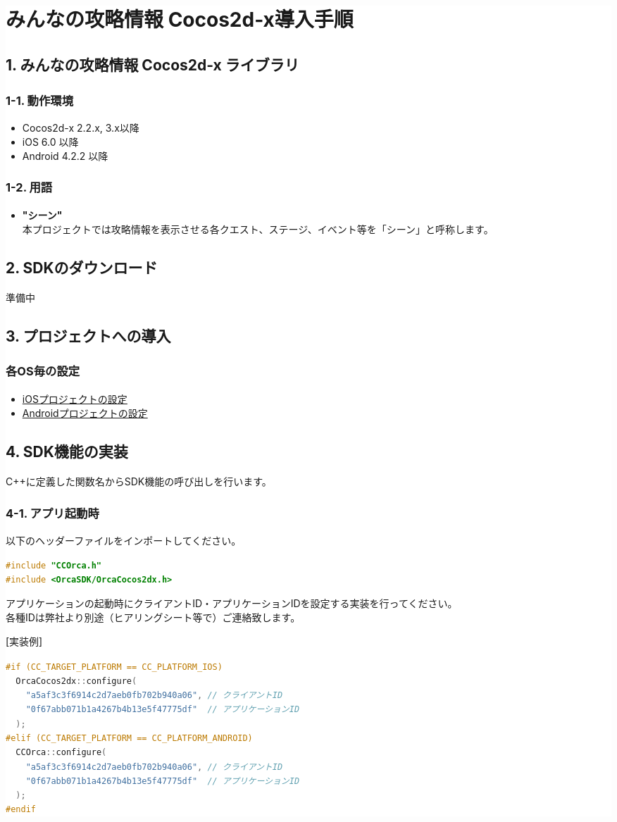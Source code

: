 # みんなの攻略情報 Cocos2d-x導入手順

## 1. みんなの攻略情報 Cocos2d-x ライブラリ

### 1-1. 動作環境
 * Cocos2d-x 2.2.x, 3.x以降
 * iOS 6.0 以降
 * Android 4.2.2 以降

### 1-2. 用語
 * **"シーン"**  
本プロジェクトでは攻略情報を表示させる各クエスト、ステージ、イベント等を「シーン」と呼称します。


## 2. SDKのダウンロード
準備中


## 3. プロジェクトへの導入

### 各OS毎の設定
* [iOSプロジェクトの設定](./ios/README.md)
* [Androidプロジェクトの設定](./android/README.md)

## 4. SDK機能の実装

C++に定義した関数名からSDK機能の呼び出しを行います。

### 4-1. アプリ起動時

以下のヘッダーファイルをインポートしてください。

```c++
#include "CCOrca.h"
#include <OrcaSDK/OrcaCocos2dx.h>
```

アプリケーションの起動時にクライアントID・アプリケーションIDを設定する実装を行ってください。  
各種IDは弊社より別途（ヒアリングシート等で）ご連絡致します。

[実装例]

```c++
#if (CC_TARGET_PLATFORM == CC_PLATFORM_IOS)
  OrcaCocos2dx::configure(
    "a5af3c3f6914c2d7aeb0fb702b940a06", // クライアントID
    "0f67abb071b1a4267b4b13e5f47775df"  // アプリケーションID
  );
#elif (CC_TARGET_PLATFORM == CC_PLATFORM_ANDROID)
  CCOrca::configure(
    "a5af3c3f6914c2d7aeb0fb702b940a06", // クライアントID
    "0f67abb071b1a4267b4b13e5f47775df"  // アプリケーションID
  );
#endif
```
